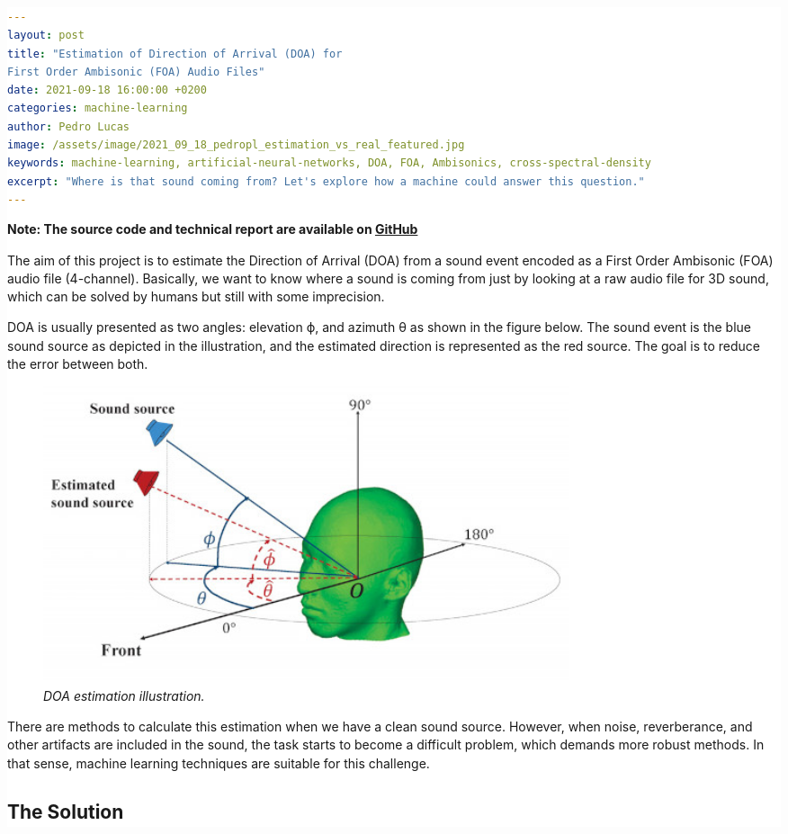 ```yaml
---
layout: post
title: "Estimation of Direction of Arrival (DOA) for
First Order Ambisonic (FOA) Audio Files"
date: 2021-09-18 16:00:00 +0200
categories: machine-learning
author: Pedro Lucas
image: /assets/image/2021_09_18_pedropl_estimation_vs_real_featured.jpg
keywords: machine-learning, artificial-neural-networks, DOA, FOA, Ambisonics, cross-spectral-density
excerpt: "Where is that sound coming from? Let's explore how a machine could answer this question."
---
```


**Note: The source code and technical report are available on [GitHub](https://github.com/pedro-lucas-bravo/mct_machine_learning_project)**

The aim of this project is to estimate the Direction of Arrival (DOA) from a sound event encoded as a First Order Ambisonic (FOA) audio file (4-channel). Basically, we want to know where a sound is coming from just by looking at a raw audio file for 3D sound, which can be solved by humans but still with some imprecision.

DOA is usually presented as two angles: elevation ϕ, and azimuth θ as shown in the figure below. The sound event is the blue sound source as depicted in the illustration, and the estimated direction is represented as the red source. The goal is to reduce the error between both.

<figure style="float: none">
   <img src="/assets/image/2021_09_18_pedropl_estimation_vs_real.jpg" alt="DOA Estimation" title="DOA estimation illustration." width="75%" />
   <figcaption><i>DOA estimation illustration.</i></figcaption>
</figure>

There are methods to calculate this estimation when we have a clean sound source. However, when noise, reverberance, and other artifacts are included in the sound, the task starts to become a difficult problem, which demands more robust methods. In that sense, machine learning techniques are suitable for this challenge.

## The Solution
